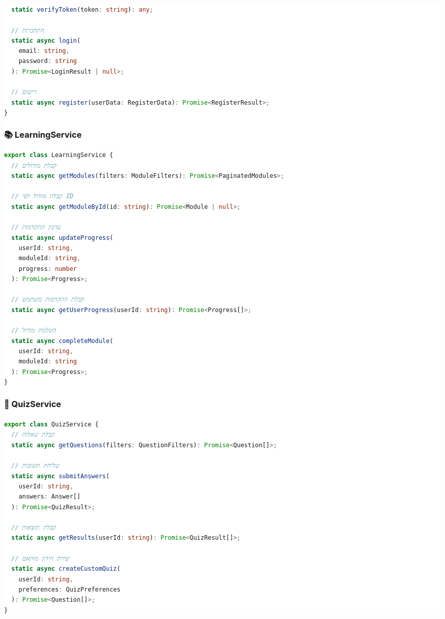 ```typescript
  static verifyToken(token: string): any;

  // התחברות
  static async login(
    email: string,
    password: string
  ): Promise<LoginResult | null>;

  // רישום
  static async register(userData: RegisterData): Promise<RegisterResult>;
}
```

### 📚 LearningService

```typescript
export class LearningService {
  // קבלת מודולים
  static async getModules(filters: ModuleFilters): Promise<PaginatedModules>;

  // קבלת מודול לפי ID
  static async getModuleById(id: string): Promise<Module | null>;

  // עדכון התקדמות
  static async updateProgress(
    userId: string,
    moduleId: string,
    progress: number
  ): Promise<Progress>;

  // קבלת התקדמות משתמש
  static async getUserProgress(userId: string): Promise<Progress[]>;

  // השלמת מודול
  static async completeModule(
    userId: string,
    moduleId: string
  ): Promise<Progress>;
}
```

### 🧠 QuizService

```typescript
export class QuizService {
  // קבלת שאלות
  static async getQuestions(filters: QuestionFilters): Promise<Question[]>;

  // שליחת תשובות
  static async submitAnswers(
    userId: string,
    answers: Answer[]
  ): Promise<QuizResult>;

  // קבלת תוצאות
  static async getResults(userId: string): Promise<QuizResult[]>;

  // יצירת חידון מותאם
  static async createCustomQuiz(
    userId: string,
    preferences: QuizPreferences
  ): Promise<Question[]>;
}
```
